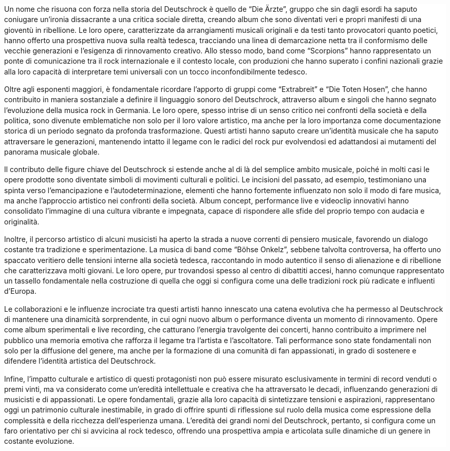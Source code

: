 Un nome che risuona con forza nella storia del Deutschrock è quello de “Die Ärzte”, gruppo che sin dagli esordi ha saputo coniugare un’ironia dissacrante a una critica sociale diretta, creando album che sono diventati veri e propri manifesti di una gioventù in ribellione. Le loro opere, caratterizzate da arrangiamenti musicali originali e da testi tanto provocatori quanto poetici, hanno offerto una prospettiva nuova sulla realtà tedesca, tracciando una linea di demarcazione netta tra il conformismo delle vecchie generazioni e l’esigenza di rinnovamento creativo. Allo stesso modo, band come “Scorpions” hanno rappresentato un ponte di comunicazione tra il rock internazionale e il contesto locale, con produzioni che hanno superato i confini nazionali grazie alla loro capacità di interpretare temi universali con un tocco inconfondibilmente tedesco.  

Oltre agli esponenti maggiori, è fondamentale ricordare l’apporto di gruppi come “Extrabreit” e “Die Toten Hosen”, che hanno contribuito in maniera sostanziale a definire il linguaggio sonoro del Deutschrock, attraverso album e singoli che hanno segnato l’evoluzione della musica rock in Germania. Le loro opere, spesso intrise di un senso critico nei confronti della società e della politica, sono divenute emblematiche non solo per il loro valore artistico, ma anche per la loro importanza come documentazione storica di un periodo segnato da profonda trasformazione. Questi artisti hanno saputo creare un’identità musicale che ha saputo attraversare le generazioni, mantenendo intatto il legame con le radici del rock pur evolvendosi ed adattandosi ai mutamenti del panorama musicale globale.  

Il contributo delle figure chiave del Deutschrock si estende anche al di là del semplice ambito musicale, poiché in molti casi le opere prodotte sono diventate simboli di movimenti culturali e politici. Le incisioni del passato, ad esempio, testimoniano una spinta verso l’emancipazione e l’autodeterminazione, elementi che hanno fortemente influenzato non solo il modo di fare musica, ma anche l’approccio artistico nei confronti della società. Album concept, performance live e videoclip innovativi hanno consolidato l’immagine di una cultura vibrante e impegnata, capace di rispondere alle sfide del proprio tempo con audacia e originalità.  

Inoltre, il percorso artistico di alcuni musicisti ha aperto la strada a nuove correnti di pensiero musicale, favorendo un dialogo costante tra tradizione e sperimentazione. La musica di band come “Böhse Onkelz”, sebbene talvolta controversa, ha offerto uno spaccato veritiero delle tensioni interne alla società tedesca, raccontando in modo autentico il senso di alienazione e di ribellione che caratterizzava molti giovani. Le loro opere, pur trovandosi spesso al centro di dibattiti accesi, hanno comunque rappresentato un tassello fondamentale nella costruzione di quella che oggi si configura come una delle tradizioni rock più radicate e influenti d’Europa.  

Le collaborazioni e le influenze incrociate tra questi artisti hanno innescato una catena evolutiva che ha permesso al Deutschrock di mantenere una dinamicità sorprendente, in cui ogni nuovo album o performance diventa un momento di rinnovamento. Opere come album sperimentali e live recording, che catturano l’energia travolgente dei concerti, hanno contribuito a imprimere nel pubblico una memoria emotiva che rafforza il legame tra l’artista e l’ascoltatore. Tali performance sono state fondamentali non solo per la diffusione del genere, ma anche per la formazione di una comunità di fan appassionati, in grado di sostenere e difendere l’identità artistica del Deutschrock.  

Infine, l’impatto culturale e artistico di questi protagonisti non può essere misurato esclusivamente in termini di record venduti o premi vinti, ma va considerato come un’eredità intellettuale e creativa che ha attraversato le decadi, influenzando generazioni di musicisti e di appassionati. Le opere fondamentali, grazie alla loro capacità di sintetizzare tensioni e aspirazioni, rappresentano oggi un patrimonio culturale inestimabile, in grado di offrire spunti di riflessione sul ruolo della musica come espressione della complessità e della ricchezza dell’esperienza umana. L’eredità dei grandi nomi del Deutschrock, pertanto, si configura come un faro orientativo per chi si avvicina al rock tedesco, offrendo una prospettiva ampia e articolata sulle dinamiche di un genere in costante evoluzione.

